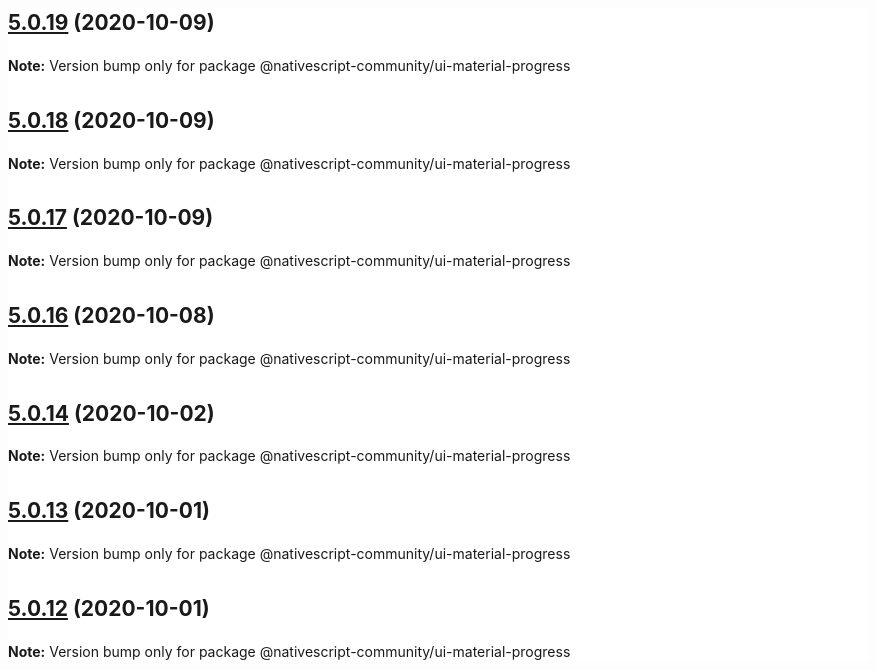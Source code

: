 



## [5.0.19](https://github.com/nativescript-community/ui-material-components/compare/v5.0.18...v5.0.19) (2020-10-09)

**Note:** Version bump only for package @nativescript-community/ui-material-progress





## [5.0.18](https://github.com/nativescript-community/ui-material-components/compare/v5.0.17...v5.0.18) (2020-10-09)

**Note:** Version bump only for package @nativescript-community/ui-material-progress





## [5.0.17](https://github.com/nativescript-community/ui-material-components/compare/v5.0.16...v5.0.17) (2020-10-09)

**Note:** Version bump only for package @nativescript-community/ui-material-progress





## [5.0.16](https://github.com/nativescript-community/ui-material-components/compare/v5.0.15...v5.0.16) (2020-10-08)

**Note:** Version bump only for package @nativescript-community/ui-material-progress





## [5.0.14](https://github.com/nativescript-community/ui-material-components/compare/v5.0.13...v5.0.14) (2020-10-02)

**Note:** Version bump only for package @nativescript-community/ui-material-progress





## [5.0.13](https://github.com/nativescript-community/ui-material-components/compare/v5.0.12...v5.0.13) (2020-10-01)

**Note:** Version bump only for package @nativescript-community/ui-material-progress





## [5.0.12](https://github.com/nativescript-community/ui-material-components/compare/v5.0.11...v5.0.12) (2020-10-01)

**Note:** Version bump only for package @nativescript-community/ui-material-progress
